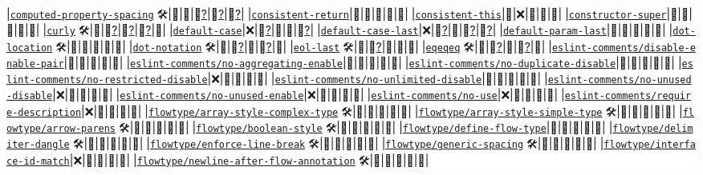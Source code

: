 |[`computed-property-spacing`](https://eslint.org/docs/rules/computed-property-spacing)<a id="rule-canonical-computed-property-spacing" /> 🛠|🚨|🚨|🚨<a href="#rule-google-computed-property-spacing">?</a>|🚨<a href="#rule-standard-computed-property-spacing">?</a>|🚨<a href="#rule-xo-computed-property-spacing">?</a>|
|[`consistent-return`](https://eslint.org/docs/rules/consistent-return)<a id="rule-canonical-consistent-return" />|🚨|🚨|👻|👻|👻|
|[`consistent-this`](https://eslint.org/docs/rules/consistent-this)<a id="rule-canonical-consistent-this" />|🚨|❌|👻|👻|👻|
|[`constructor-super`](https://eslint.org/docs/rules/constructor-super)<a id="rule-canonical-constructor-super" />|🚨|🚨|🚨|🚨|🚨|
|[`curly`](https://eslint.org/docs/rules/curly)<a id="rule-canonical-curly" /> 🛠|🚨|🚨<a href="#rule-airbnb-curly">?</a>|🚨<a href="#rule-google-curly">?</a>|🚨<a href="#rule-standard-curly">?</a>|🚨|
|[`default-case`](https://eslint.org/docs/rules/default-case)<a id="rule-canonical-default-case" />|❌|🚨<a href="#rule-airbnb-default-case">?</a>|👻|👻|🚨<a href="#rule-xo-default-case">?</a>|
|[`default-case-last`](https://eslint.org/docs/rules/default-case-last)<a id="rule-canonical-default-case-last" />|❌|🚨<a href="#rule-airbnb-default-case-last">?</a>|👻|🚨<a href="#rule-standard-default-case-last">?</a>|🚨<a href="#rule-xo-default-case-last">?</a>|
|[`default-param-last`](https://eslint.org/docs/rules/default-param-last)<a id="rule-canonical-default-param-last" />|🚨|🚨|👻|👻|👻|
|[`dot-location`](https://eslint.org/docs/rules/dot-location)<a id="rule-canonical-dot-location" /> 🛠|🚨|🚨|👻|🚨|🚨|
|[`dot-notation`](https://eslint.org/docs/rules/dot-notation)<a id="rule-canonical-dot-notation" /> 🛠|🚨|🚨<a href="#rule-airbnb-dot-notation">?</a>|👻|🚨<a href="#rule-standard-dot-notation">?</a>|🚨|
|[`eol-last`](https://eslint.org/docs/rules/eol-last)<a id="rule-canonical-eol-last" /> 🛠|🚨|🚨<a href="#rule-airbnb-eol-last">?</a>|🚨|🚨|🚨|
|[`eqeqeq`](https://eslint.org/docs/rules/eqeqeq)<a id="rule-canonical-eqeqeq" /> 🛠|🚨|🚨<a href="#rule-airbnb-eqeqeq">?</a>|👻|🚨<a href="#rule-standard-eqeqeq">?</a>|🚨|
|[`eslint-comments/disable-enable-pair`](https://github.com/mysticatea/eslint-plugin-eslint-comments/blob/master/docs/rules/disable-enable-pair.md)<a id="rule-canonical-eslint-comments/disable-enable-pair" />|🚨|👻|👻|👻|👻|
|[`eslint-comments/no-aggregating-enable`](https://github.com/mysticatea/eslint-plugin-eslint-comments/blob/master/docs/rules/no-aggregating-enable.md)<a id="rule-canonical-eslint-comments/no-aggregating-enable" />|🚨|👻|👻|👻|👻|
|[`eslint-comments/no-duplicate-disable`](https://github.com/mysticatea/eslint-plugin-eslint-comments/blob/master/docs/rules/no-duplicate-disable.md)<a id="rule-canonical-eslint-comments/no-duplicate-disable" />|🚨|👻|👻|👻|👻|
|[`eslint-comments/no-restricted-disable`](https://github.com/mysticatea/eslint-plugin-eslint-comments/blob/master/docs/rules/no-restricted-disable.md)<a id="rule-canonical-eslint-comments/no-restricted-disable" />|❌|👻|👻|👻|👻|
|[`eslint-comments/no-unlimited-disable`](https://github.com/mysticatea/eslint-plugin-eslint-comments/blob/master/docs/rules/no-unlimited-disable.md)<a id="rule-canonical-eslint-comments/no-unlimited-disable" />|🚨|👻|👻|👻|👻|
|[`eslint-comments/no-unused-disable`](https://github.com/mysticatea/eslint-plugin-eslint-comments/blob/master/docs/rules/no-unused-disable.md)<a id="rule-canonical-eslint-comments/no-unused-disable" />|❌|👻|👻|👻|👻|
|[`eslint-comments/no-unused-enable`](https://github.com/mysticatea/eslint-plugin-eslint-comments/blob/master/docs/rules/no-unused-enable.md)<a id="rule-canonical-eslint-comments/no-unused-enable" />|❌|👻|👻|👻|👻|
|[`eslint-comments/no-use`](https://github.com/mysticatea/eslint-plugin-eslint-comments/blob/master/docs/rules/no-use.md)<a id="rule-canonical-eslint-comments/no-use" />|❌|👻|👻|👻|👻|
|[`eslint-comments/require-description`](https://github.com/mysticatea/eslint-plugin-eslint-comments/blob/master/docs/rules/require-description.md)<a id="rule-canonical-eslint-comments/require-description" />|❌|👻|👻|👻|👻|
|[`flowtype/array-style-complex-type`](https://github.com/gajus/eslint-plugin-flowtype/#eslint-plugin-flowtype-rules-array-style-complex-type)<a id="rule-canonical-flowtype/array-style-complex-type" /> 🛠|🚨|👻|👻|👻|👻|
|[`flowtype/array-style-simple-type`](https://github.com/gajus/eslint-plugin-flowtype/#eslint-plugin-flowtype-rules-array-style-simple-type)<a id="rule-canonical-flowtype/array-style-simple-type" /> 🛠|🚨|👻|👻|👻|👻|
|[`flowtype/arrow-parens`](https://github.com/gajus/eslint-plugin-flowtype/#eslint-plugin-flowtype-rules-arrow-parens)<a id="rule-canonical-flowtype/arrow-parens" /> 🛠|🚨|👻|👻|👻|👻|
|[`flowtype/boolean-style`](https://github.com/gajus/eslint-plugin-flowtype/#eslint-plugin-flowtype-rules-boolean-style)<a id="rule-canonical-flowtype/boolean-style" /> 🛠|🚨|👻|👻|👻|👻|
|[`flowtype/define-flow-type`](https://github.com/gajus/eslint-plugin-flowtype/#eslint-plugin-flowtype-rules-define-flow-type)<a id="rule-canonical-flowtype/define-flow-type" />|🚨|👻|👻|👻|👻|
|[`flowtype/delimiter-dangle`](https://github.com/gajus/eslint-plugin-flowtype/#eslint-plugin-flowtype-rules-delimiter-dangle)<a id="rule-canonical-flowtype/delimiter-dangle" /> 🛠|🚨|👻|👻|👻|👻|
|[`flowtype/enforce-line-break`](https://github.com/gajus/eslint-plugin-flowtype/#eslint-plugin-flowtype-rules-enforce-line-break)<a id="rule-canonical-flowtype/enforce-line-break" /> 🛠|🚨|👻|👻|👻|👻|
|[`flowtype/generic-spacing`](https://github.com/gajus/eslint-plugin-flowtype/#eslint-plugin-flowtype-rules-generic-spacing)<a id="rule-canonical-flowtype/generic-spacing" /> 🛠|🚨|👻|👻|👻|👻|
|[`flowtype/interface-id-match`](https://github.com/gajus/eslint-plugin-flowtype/#eslint-plugin-flowtype-rules-interface-id-match)<a id="rule-canonical-flowtype/interface-id-match" />|❌|👻|👻|👻|👻|
|[`flowtype/newline-after-flow-annotation`](https://github.com/gajus/eslint-plugin-flowtype/#eslint-plugin-flowtype-rules-newline-after-flow-annotation)<a id="rule-canonical-flowtype/newline-after-flow-annotation" /> 🛠|🚨|👻|👻|👻|👻|